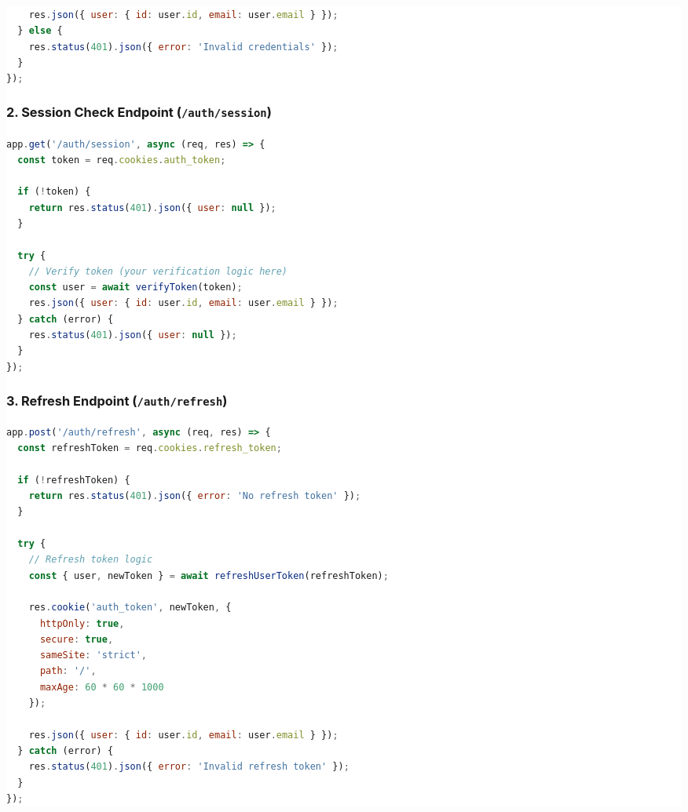 ```javascript
    res.json({ user: { id: user.id, email: user.email } });
  } else {
    res.status(401).json({ error: 'Invalid credentials' });
  }
});
```

### 2. Session Check Endpoint (`/auth/session`)

```javascript
app.get('/auth/session', async (req, res) => {
  const token = req.cookies.auth_token;
  
  if (!token) {
    return res.status(401).json({ user: null });
  }
  
  try {
    // Verify token (your verification logic here)
    const user = await verifyToken(token);
    res.json({ user: { id: user.id, email: user.email } });
  } catch (error) {
    res.status(401).json({ user: null });
  }
});
```

### 3. Refresh Endpoint (`/auth/refresh`)

```javascript
app.post('/auth/refresh', async (req, res) => {
  const refreshToken = req.cookies.refresh_token;
  
  if (!refreshToken) {
    return res.status(401).json({ error: 'No refresh token' });
  }
  
  try {
    // Refresh token logic
    const { user, newToken } = await refreshUserToken(refreshToken);
    
    res.cookie('auth_token', newToken, {
      httpOnly: true,
      secure: true,
      sameSite: 'strict',
      path: '/',
      maxAge: 60 * 60 * 1000
    });
    
    res.json({ user: { id: user.id, email: user.email } });
  } catch (error) {
    res.status(401).json({ error: 'Invalid refresh token' });
  }
});
```
